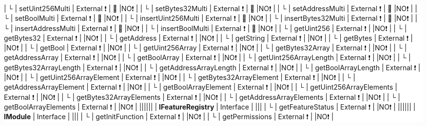 | └ | setUint256Multi | External ❗️ | 🛑  |NO❗️ |
| └ | setBytes32Multi | External ❗️ | 🛑  |NO❗️ |
| └ | setAddressMulti | External ❗️ | 🛑  |NO❗️ |
| └ | setBoolMulti | External ❗️ | 🛑  |NO❗️ |
| └ | insertUint256Multi | External ❗️ | 🛑  |NO❗️ |
| └ | insertBytes32Multi | External ❗️ | 🛑  |NO❗️ |
| └ | insertAddressMulti | External ❗️ | 🛑  |NO❗️ |
| └ | insertBoolMulti | External ❗️ | 🛑  |NO❗️ |
| └ | getUint256 | External ❗️ |   |NO❗️ |
| └ | getBytes32 | External ❗️ |   |NO❗️ |
| └ | getAddress | External ❗️ |   |NO❗️ |
| └ | getString | External ❗️ |   |NO❗️ |
| └ | getBytes | External ❗️ |   |NO❗️ |
| └ | getBool | External ❗️ |   |NO❗️ |
| └ | getUint256Array | External ❗️ |   |NO❗️ |
| └ | getBytes32Array | External ❗️ |   |NO❗️ |
| └ | getAddressArray | External ❗️ |   |NO❗️ |
| └ | getBoolArray | External ❗️ |   |NO❗️ |
| └ | getUint256ArrayLength | External ❗️ |   |NO❗️ |
| └ | getBytes32ArrayLength | External ❗️ |   |NO❗️ |
| └ | getAddressArrayLength | External ❗️ |   |NO❗️ |
| └ | getBoolArrayLength | External ❗️ |   |NO❗️ |
| └ | getUint256ArrayElement | External ❗️ |   |NO❗️ |
| └ | getBytes32ArrayElement | External ❗️ |   |NO❗️ |
| └ | getAddressArrayElement | External ❗️ |   |NO❗️ |
| └ | getBoolArrayElement | External ❗️ |   |NO❗️ |
| └ | getUint256ArrayElements | External ❗️ |   |NO❗️ |
| └ | getBytes32ArrayElements | External ❗️ |   |NO❗️ |
| └ | getAddressArrayElements | External ❗️ |   |NO❗️ |
| └ | getBoolArrayElements | External ❗️ |   |NO❗️ |
||||||
| **IFeatureRegistry** | Interface |  |||
| └ | getFeatureStatus | External ❗️ |   |NO❗️ |
||||||
| **IModule** | Interface |  |||
| └ | getInitFunction | External ❗️ |   |NO❗️ |
| └ | getPermissions | External ❗️ |   |NO❗️ |